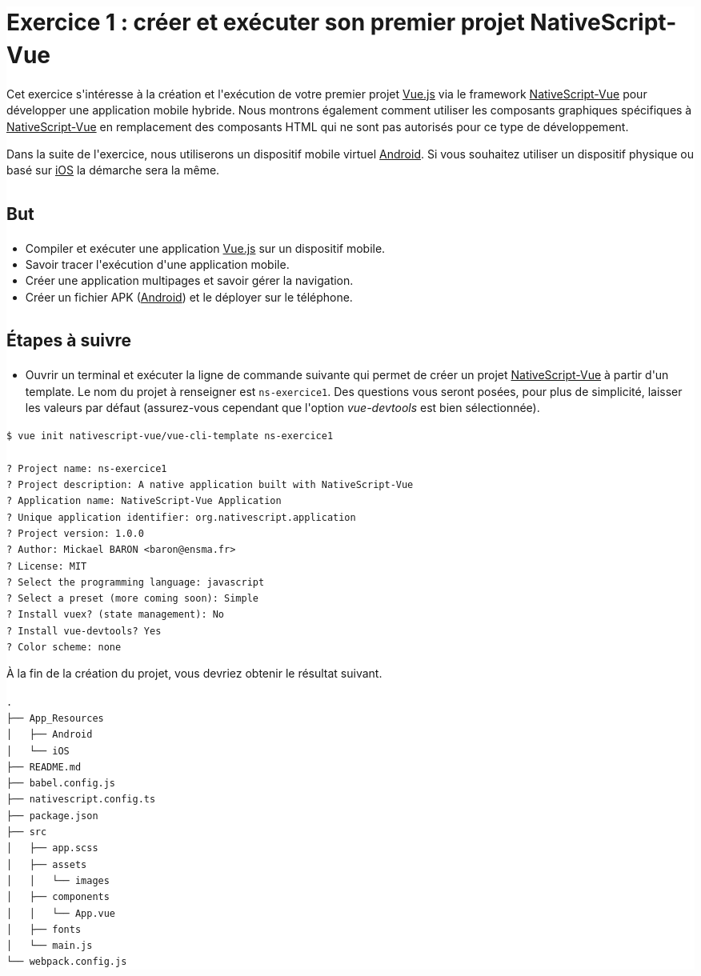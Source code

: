 # Exercice 1 : créer et exécuter son premier projet NativeScript-Vue

Cet exercice s'intéresse à la création et l'exécution de votre premier projet [Vue.js](https://vuejs.org/) via le framework [NativeScript-Vue](https://nativescript-vue.org/) pour développer une application mobile hybride. Nous montrons également comment utiliser les composants graphiques spécifiques à [NativeScript-Vue](https://nativescript-vue.org/) en remplacement des composants HTML qui ne sont pas autorisés pour ce type de développement.

Dans la suite de l'exercice, nous utiliserons un dispositif mobile virtuel [Android](https://www.android.com). Si vous souhaitez utiliser un dispositif physique ou basé sur [iOS](https://www.apple.com/ios) la démarche sera la même.

## But

* Compiler et exécuter une application [Vue.js](https://vuejs.org/) sur un dispositif mobile.
* Savoir tracer l'exécution d'une application mobile.
* Créer une application multipages et savoir gérer la navigation.
* Créer un fichier APK ([Android](https://www.android.com)) et le déployer sur le téléphone.

## Étapes à suivre

* Ouvrir un terminal et exécuter la ligne de commande suivante qui permet de créer un projet [NativeScript-Vue](https://nativescript-vue.org/) à partir d'un template. Le nom du projet à renseigner est `ns-exercice1`. Des questions vous seront posées, pour plus de simplicité, laisser les valeurs par défaut (assurez-vous cependant que l'option _vue-devtools_ est bien sélectionnée).

```console
$ vue init nativescript-vue/vue-cli-template ns-exercice1

? Project name: ns-exercice1
? Project description: A native application built with NativeScript-Vue
? Application name: NativeScript-Vue Application
? Unique application identifier: org.nativescript.application
? Project version: 1.0.0
? Author: Mickael BARON <baron@ensma.fr>
? License: MIT
? Select the programming language: javascript
? Select a preset (more coming soon): Simple
? Install vuex? (state management): No
? Install vue-devtools? Yes
? Color scheme: none
```

À la fin de la création du projet, vous devriez obtenir le résultat suivant.

```console
.
├── App_Resources
│   ├── Android
│   └── iOS
├── README.md
├── babel.config.js
├── nativescript.config.ts
├── package.json
├── src
│   ├── app.scss
│   ├── assets
│   │   └── images
│   ├── components
│   │   └── App.vue
│   ├── fonts
│   └── main.js
└── webpack.config.js
```
